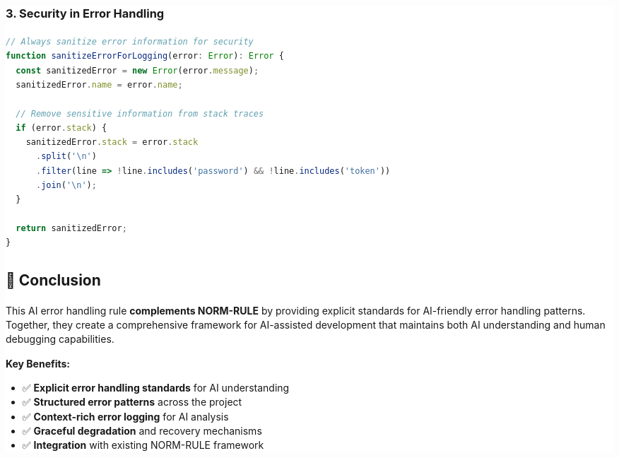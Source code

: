 
### **3. Security in Error Handling**
```typescript
// Always sanitize error information for security
function sanitizeErrorForLogging(error: Error): Error {
  const sanitizedError = new Error(error.message);
  sanitizedError.name = error.name;
  
  // Remove sensitive information from stack traces
  if (error.stack) {
    sanitizedError.stack = error.stack
      .split('\n')
      .filter(line => !line.includes('password') && !line.includes('token'))
      .join('\n');
  }
  
  return sanitizedError;
}
```

## 🎯 **Conclusion**

This AI error handling rule **complements NORM-RULE** by providing explicit standards for AI-friendly error handling patterns. Together, they create a comprehensive framework for AI-assisted development that maintains both AI understanding and human debugging capabilities.

**Key Benefits:**
- ✅ **Explicit error handling standards** for AI understanding
- ✅ **Structured error patterns** across the project
- ✅ **Context-rich error logging** for AI analysis
- ✅ **Graceful degradation** and recovery mechanisms
- ✅ **Integration** with existing NORM-RULE framework 